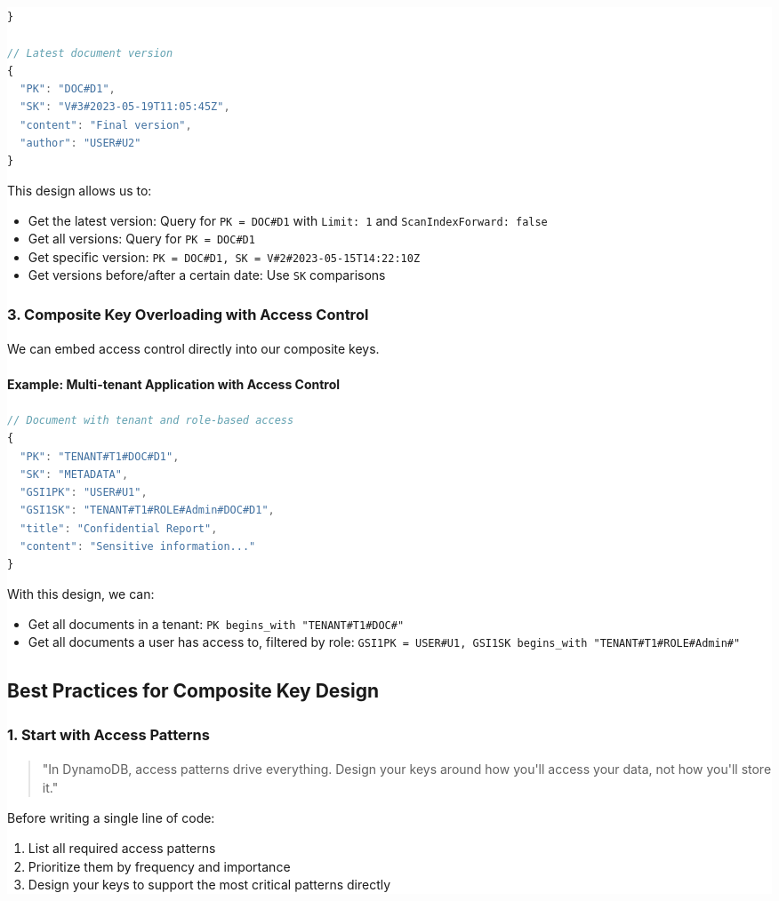 ```javascript
}

// Latest document version
{
  "PK": "DOC#D1",
  "SK": "V#3#2023-05-19T11:05:45Z",
  "content": "Final version",
  "author": "USER#U2"
}
```

This design allows us to:

* Get the latest version: Query for `PK = DOC#D1` with `Limit: 1` and `ScanIndexForward: false`
* Get all versions: Query for `PK = DOC#D1`
* Get specific version: `PK = DOC#D1, SK = V#2#2023-05-15T14:22:10Z`
* Get versions before/after a certain date: Use `SK` comparisons

### 3. Composite Key Overloading with Access Control

We can embed access control directly into our composite keys.

#### Example: Multi-tenant Application with Access Control

```javascript
// Document with tenant and role-based access
{
  "PK": "TENANT#T1#DOC#D1",
  "SK": "METADATA",
  "GSI1PK": "USER#U1",
  "GSI1SK": "TENANT#T1#ROLE#Admin#DOC#D1",
  "title": "Confidential Report",
  "content": "Sensitive information..."
}
```

With this design, we can:

* Get all documents in a tenant: `PK begins_with "TENANT#T1#DOC#"`
* Get all documents a user has access to, filtered by role:
  `GSI1PK = USER#U1, GSI1SK begins_with "TENANT#T1#ROLE#Admin#"`

## Best Practices for Composite Key Design

### 1. Start with Access Patterns

> "In DynamoDB, access patterns drive everything. Design your keys around how you'll access your data, not how you'll store it."

Before writing a single line of code:

1. List all required access patterns
2. Prioritize them by frequency and importance
3. Design your keys to support the most critical patterns directly
